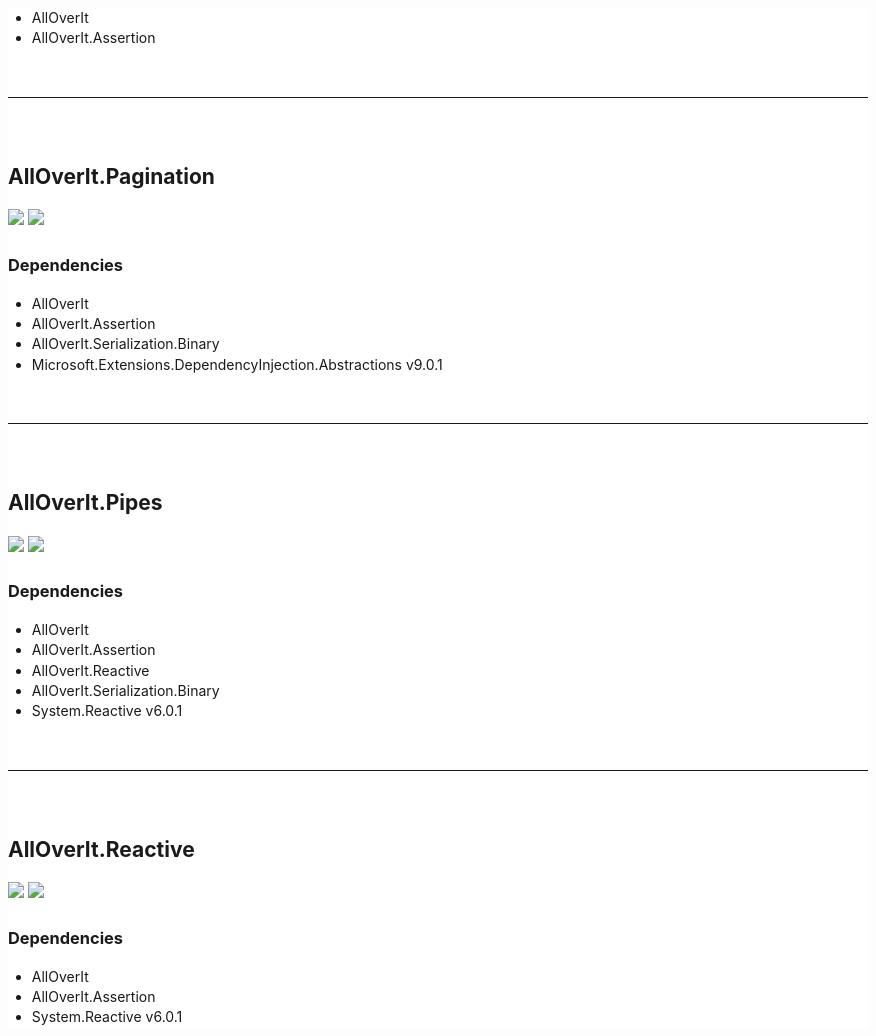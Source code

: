 * AllOverIt
* AllOverIt.Assertion

<br>

---

<br>

## AllOverIt.Pagination

![](https://img.shields.io/badge/.NET-9.0-FFC33C.svg) ![](https://img.shields.io/badge/.NET-8.0-C56EE0.svg)

### Dependencies

* AllOverIt
* AllOverIt.Assertion
* AllOverIt.Serialization.Binary
* Microsoft.Extensions.DependencyInjection.Abstractions v9.0.1

<br>

---

<br>

## AllOverIt.Pipes

![](https://img.shields.io/badge/.NET-9.0--windows-FFC33C.svg) ![](https://img.shields.io/badge/.NET-8.0--windows-C56EE0.svg)

### Dependencies

* AllOverIt
* AllOverIt.Assertion
* AllOverIt.Reactive
* AllOverIt.Serialization.Binary
* System.Reactive v6.0.1

<br>

---

<br>

## AllOverIt.Reactive

![](https://img.shields.io/badge/.NET-9.0-FFC33C.svg) ![](https://img.shields.io/badge/.NET-8.0-C56EE0.svg)

### Dependencies

* AllOverIt
* AllOverIt.Assertion
* System.Reactive v6.0.1
